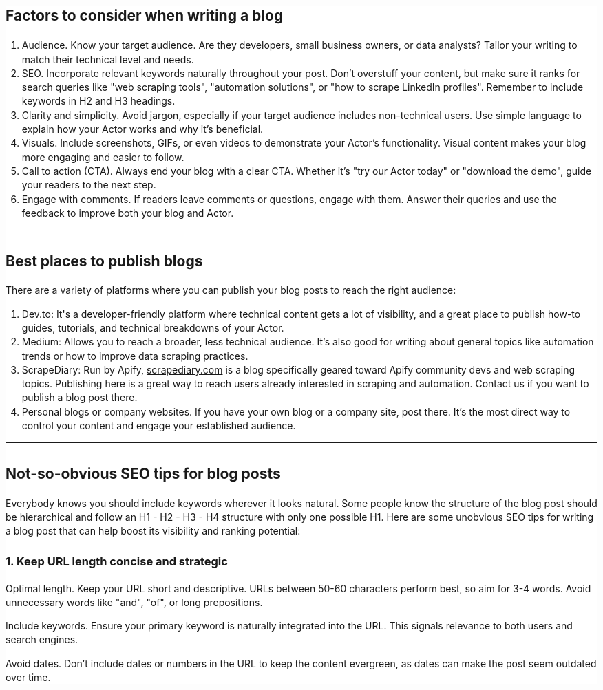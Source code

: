 
## Factors to consider when writing a blog

1. Audience. Know your target audience. Are they developers, small business owners, or data analysts? Tailor your writing to match their technical level and needs.
2. SEO. Incorporate relevant keywords naturally throughout your post. Don’t overstuff your content, but make sure it ranks for search queries like "web scraping tools", "automation solutions", or "how to scrape LinkedIn profiles". Remember to include keywords in H2 and H3 headings.
3. Clarity and simplicity. Avoid jargon, especially if your target audience includes non-technical users. Use simple language to explain how your Actor works and why it’s beneficial.
4. Visuals. Include screenshots, GIFs, or even videos to demonstrate your Actor’s functionality. Visual content makes your blog more engaging and easier to follow.
5. Call to action (CTA). Always end your blog with a clear CTA. Whether it’s "try our Actor today" or "download the demo", guide your readers to the next step.
6. Engage with comments. If readers leave comments or questions, engage with them. Answer their queries and use the feedback to improve both your blog and Actor.

---

## Best places to publish blogs

There are a variety of platforms where you can publish your blog posts to reach the right audience:

1. [Dev.to](http://dev.to/): It's a developer-friendly platform where technical content gets a lot of visibility, and a great place to publish how-to guides, tutorials, and technical breakdowns of your Actor.
2. Medium: Allows you to reach a broader, less technical audience. It’s also good for writing about general topics like automation trends or how to improve data scraping practices.
3. ScrapeDiary: Run by Apify, [scrapediary.com](http://scrapediary.com) is a blog specifically geared toward Apify community devs and web scraping topics. Publishing here is a great way to reach users already interested in scraping and automation. Contact us if you want to publish a blog post there.
4. Personal blogs or company websites. If you have your own blog or a company site, post there. It’s the most direct way to control your content and engage your established audience.

---

## Not-so-obvious SEO tips for blog posts

Everybody knows you should include keywords wherever it looks natural. Some people know the structure of the blog post should be hierarchical and follow an H1 - H2 - H3 - H4 structure with only one possible H1. Here are some unobvious SEO tips for writing a blog post that can help boost its visibility and ranking potential:

### 1. Keep URL length concise and strategic

Optimal length. Keep your URL short and descriptive. URLs between 50-60 characters perform best, so aim for 3-4 words. Avoid unnecessary words like "and", "of", or long prepositions.

Include keywords. Ensure your primary keyword is naturally integrated into the URL. This signals relevance to both users and search engines.

Avoid dates. Don’t include dates or numbers in the URL to keep the content evergreen, as dates can make the post seem outdated over time.
